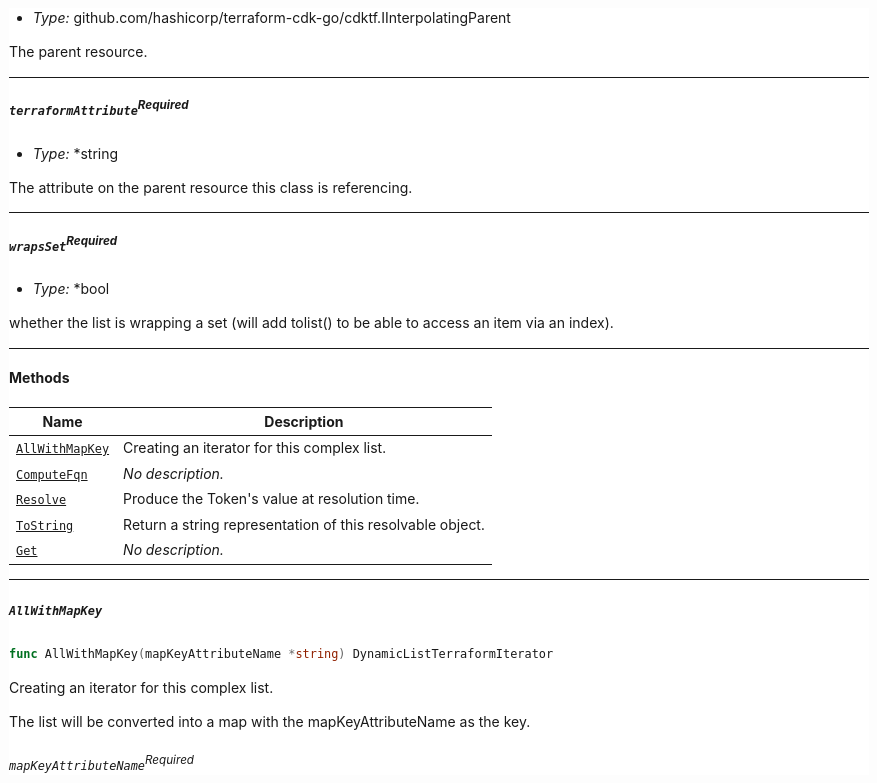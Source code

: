 - *Type:* github.com/hashicorp/terraform-cdk-go/cdktf.IInterpolatingParent

The parent resource.

---

##### `terraformAttribute`<sup>Required</sup> <a name="terraformAttribute" id="rhizo-co-terraform-provider-oci.dataOciLoggingLogSavedSearches.DataOciLoggingLogSavedSearchesFilterList.Initializer.parameter.terraformAttribute"></a>

- *Type:* *string

The attribute on the parent resource this class is referencing.

---

##### `wrapsSet`<sup>Required</sup> <a name="wrapsSet" id="rhizo-co-terraform-provider-oci.dataOciLoggingLogSavedSearches.DataOciLoggingLogSavedSearchesFilterList.Initializer.parameter.wrapsSet"></a>

- *Type:* *bool

whether the list is wrapping a set (will add tolist() to be able to access an item via an index).

---

#### Methods <a name="Methods" id="Methods"></a>

| **Name** | **Description** |
| --- | --- |
| <code><a href="#rhizo-co-terraform-provider-oci.dataOciLoggingLogSavedSearches.DataOciLoggingLogSavedSearchesFilterList.allWithMapKey">AllWithMapKey</a></code> | Creating an iterator for this complex list. |
| <code><a href="#rhizo-co-terraform-provider-oci.dataOciLoggingLogSavedSearches.DataOciLoggingLogSavedSearchesFilterList.computeFqn">ComputeFqn</a></code> | *No description.* |
| <code><a href="#rhizo-co-terraform-provider-oci.dataOciLoggingLogSavedSearches.DataOciLoggingLogSavedSearchesFilterList.resolve">Resolve</a></code> | Produce the Token's value at resolution time. |
| <code><a href="#rhizo-co-terraform-provider-oci.dataOciLoggingLogSavedSearches.DataOciLoggingLogSavedSearchesFilterList.toString">ToString</a></code> | Return a string representation of this resolvable object. |
| <code><a href="#rhizo-co-terraform-provider-oci.dataOciLoggingLogSavedSearches.DataOciLoggingLogSavedSearchesFilterList.get">Get</a></code> | *No description.* |

---

##### `AllWithMapKey` <a name="AllWithMapKey" id="rhizo-co-terraform-provider-oci.dataOciLoggingLogSavedSearches.DataOciLoggingLogSavedSearchesFilterList.allWithMapKey"></a>

```go
func AllWithMapKey(mapKeyAttributeName *string) DynamicListTerraformIterator
```

Creating an iterator for this complex list.

The list will be converted into a map with the mapKeyAttributeName as the key.

###### `mapKeyAttributeName`<sup>Required</sup> <a name="mapKeyAttributeName" id="rhizo-co-terraform-provider-oci.dataOciLoggingLogSavedSearches.DataOciLoggingLogSavedSearchesFilterList.allWithMapKey.parameter.mapKeyAttributeName"></a>
